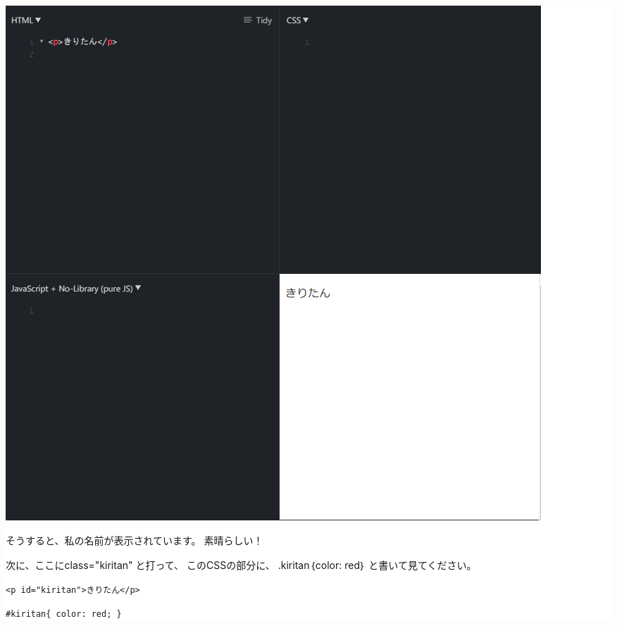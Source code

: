 ![2](./img/chapter1/3.png)

そうすると、私の名前が表示されています。
素晴らしい！

次に、ここにclass="kiritan"
と打って、
このCSSの部分に、
.kiritan｛color: red｝
と書いて見てください。

```
<p id="kiritan">きりたん</p>
```

```
#kiritan{ color: red; }
```
